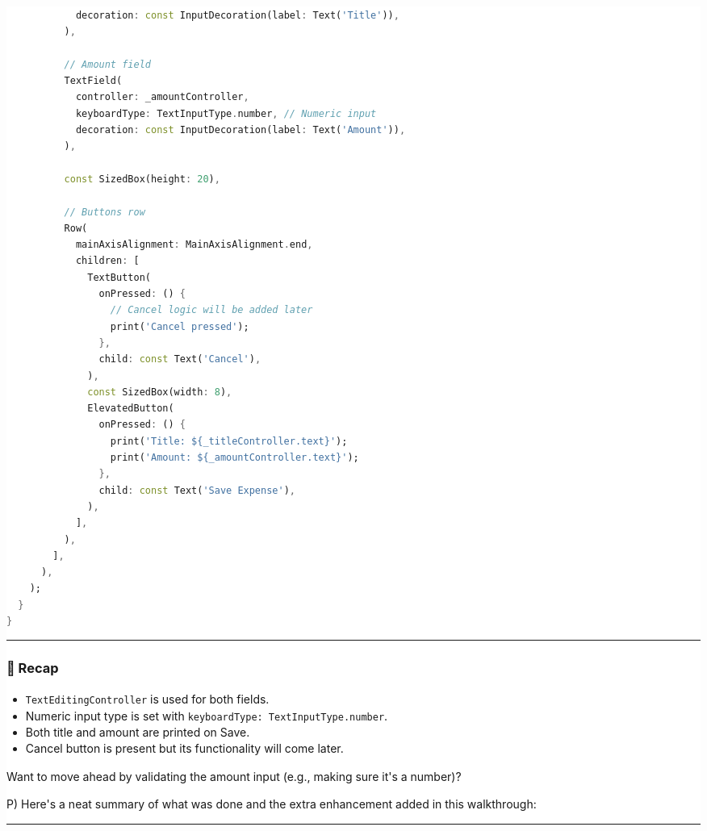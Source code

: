```dart
            decoration: const InputDecoration(label: Text('Title')),
          ),

          // Amount field
          TextField(
            controller: _amountController,
            keyboardType: TextInputType.number, // Numeric input
            decoration: const InputDecoration(label: Text('Amount')),
          ),

          const SizedBox(height: 20),

          // Buttons row
          Row(
            mainAxisAlignment: MainAxisAlignment.end,
            children: [
              TextButton(
                onPressed: () {
                  // Cancel logic will be added later
                  print('Cancel pressed');
                },
                child: const Text('Cancel'),
              ),
              const SizedBox(width: 8),
              ElevatedButton(
                onPressed: () {
                  print('Title: ${_titleController.text}');
                  print('Amount: ${_amountController.text}');
                },
                child: const Text('Save Expense'),
              ),
            ],
          ),
        ],
      ),
    );
  }
}
```

---

### 📝 Recap
- `TextEditingController` is used for both fields.
- Numeric input type is set with `keyboardType: TextInputType.number`.
- Both title and amount are printed on Save.
- Cancel button is present but its functionality will come later.

Want to move ahead by validating the amount input (e.g., making sure it's a number)?

P)
Here's a neat summary of what was done and the extra enhancement added in this walkthrough:

---